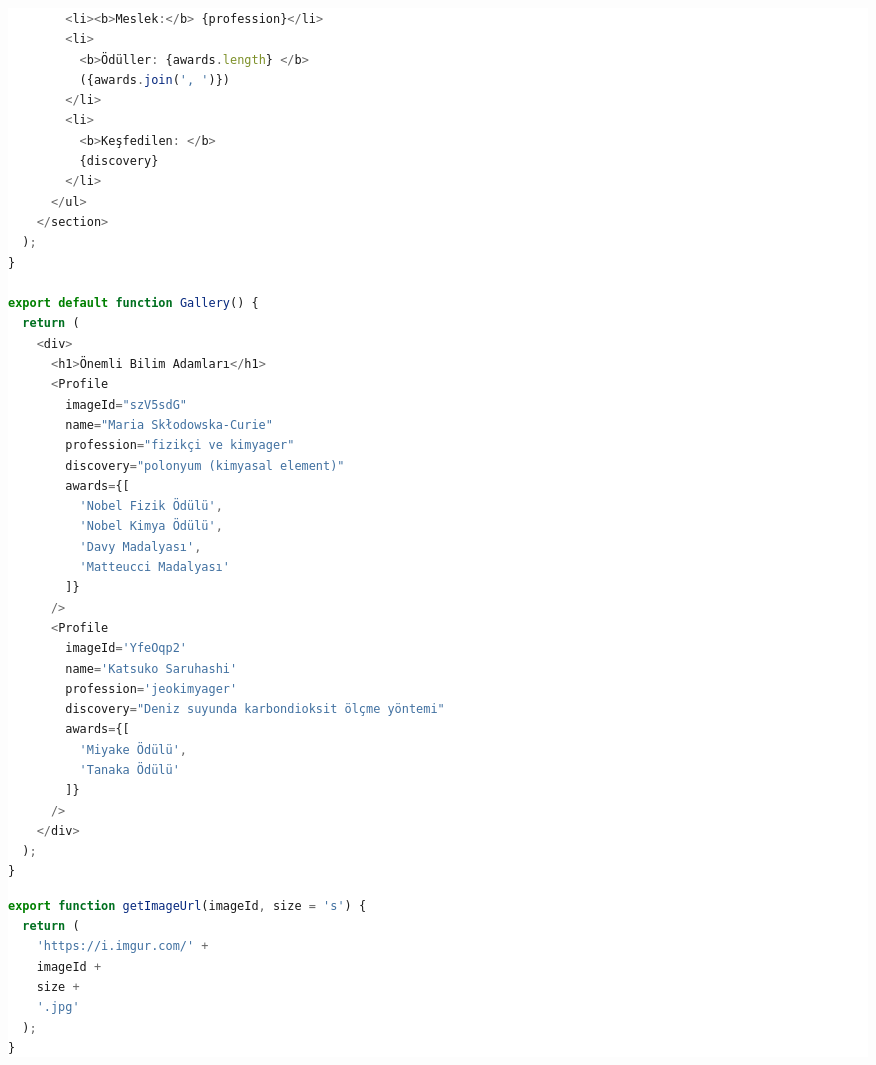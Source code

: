 ```js src/App.js
        <li><b>Meslek:</b> {profession}</li>
        <li>
          <b>Ödüller: {awards.length} </b>
          ({awards.join(', ')})
        </li>
        <li>
          <b>Keşfedilen: </b>
          {discovery}
        </li>
      </ul>
    </section>
  );
}

export default function Gallery() {
  return (
    <div>
      <h1>Önemli Bilim Adamları</h1>
      <Profile
        imageId="szV5sdG"
        name="Maria Skłodowska-Curie"
        profession="fizikçi ve kimyager"
        discovery="polonyum (kimyasal element)"
        awards={[
          'Nobel Fizik Ödülü',
          'Nobel Kimya Ödülü',
          'Davy Madalyası',
          'Matteucci Madalyası'
        ]}
      />
      <Profile
        imageId='YfeOqp2'
        name='Katsuko Saruhashi'
        profession='jeokimyager'
        discovery="Deniz suyunda karbondioksit ölçme yöntemi"
        awards={[
          'Miyake Ödülü',
          'Tanaka Ödülü'
        ]}
      />
    </div>
  );
}
```

```js src/utils.js
export function getImageUrl(imageId, size = 's') {
  return (
    'https://i.imgur.com/' +
    imageId +
    size +
    '.jpg'
  );
}
```
